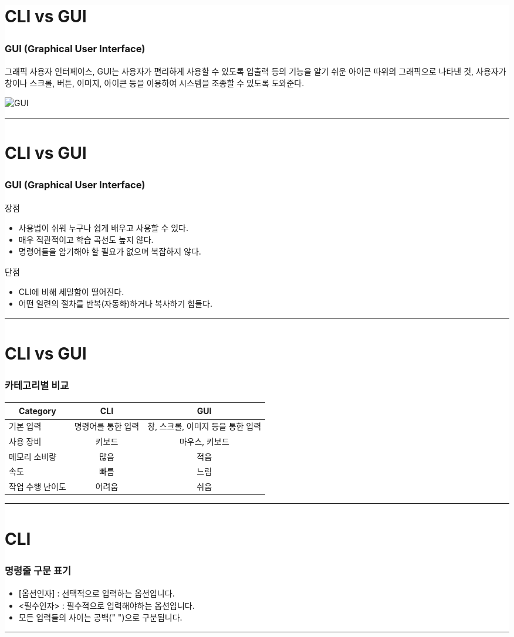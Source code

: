 # CLI vs GUI

### GUI (Graphical User Interface)

그래픽 사용자 인터페이스, GUI는 사용자가 편리하게 사용할 수 있도록 입출력 등의 기능을 알기 쉬운 아이콘 따위의 그래픽으로 나타낸 것, 사용자가 창이나 스크롤, 버튼, 이미지, 아이콘 등을 이용하여 시스템을 조종할 수 있도록 도와준다.

![GUI](https://user-images.githubusercontent.com/68052095/95209744-a7fb2b80-0825-11eb-9bd9-9e21b56631cd.jpg)

---
# CLI vs GUI

### GUI (Graphical User Interface)

장점
- 사용법이 쉬워 누구나 쉽게 배우고 사용할 수 있다.
- 매우 직관적이고 학습 곡선도 높지 않다.
- 명령어들을 암기해야 할 필요가 없으며 복잡하지 않다.

단점
- CLI에 비해 세밀함이 떨어진다.
- 어떤 일련의 절차를 반복(자동화)하거나 복사하기 힘들다.

---
# CLI vs GUI

### 카테고리별 비교

| Category   |      CLI      |  GUI |
|----------|:-------------:|:------:|
| 기본 입력 |  명령어를 통한 입력 | 창, 스크롤, 이미지 등을 통한 입력 |
| 사용 장비 |    키보드   |   마우스, 키보드 |
| 메모리 소비량 | 많음 |    적음 |
| 속도 | 빠름 |    느림 |
| 작업 수행 난이도 | 어려움 |    쉬움 |

---
# CLI

### 명령줄 구문 표기

- \[옵션인자] : 선택적으로 입력하는 옵션입니다.
- <필수인자> : 필수적으로 입력해야하는 옵션입니다.
- 모든 입력들의 사이는 공백(" ")으로 구분됩니다.

---